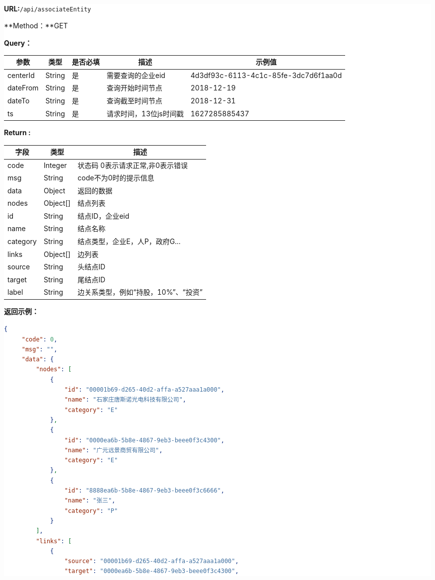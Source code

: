 **URL:**`/api/associateEntity`

**Method：**GET

**Query：**

| 参数     | 类型   | 是否必填 | 描述                   | 示例值                               |
| -------- | ------ | -------- | ---------------------- | ------------------------------------ |
| centerId | String | 是       | 需要查询的企业eid      | 4d3df93c-6113-4c1c-85fe-3dc7d6f1aa0d |
| dateFrom | String | 是       | 查询开始时间节点       | 2018-12-19                           |
| dateTo   | String | 是       | 查询截至时间节点       | 2018-12-31                           |
| ts       | String | 是       | 请求时间，13位js时间戳 | 1627285885437                        |

**Return :**

| 字段     | 类型     | 描述                                |
| -------- | -------- | ----------------------------------- |
| code     | Integer  | 状态码 0表示请求正常,非0表示错误    |
| msg      | String   | code不为0时的提示信息               |
| data     | Object   | 返回的数据                          |
| nodes    | Object[] | 结点列表                            |
| id       | String   | 结点ID，企业eid                     |
| name     | String   | 结点名称                            |
| category | String   | 结点类型，企业E，人P，政府G...      |
| links    | Object[] | 边列表                              |
| source   | String   | 头结点ID                            |
| target   | String   | 尾结点ID                            |
| label    | String   | 边关系类型，例如“持股，10%”、“投资” |

**返回示例：**

```json
{
     "code": 0,
     "msg": "",
     "data": {
         "nodes": [
             {
                 "id": "00001b69-d265-40d2-affa-a527aaa1a000",
                 "name": "石家庄唐斯诺光电科技有限公司",
                 "category": "E"
             },
             {
                 "id": "0000ea6b-5b8e-4867-9eb3-beee0f3c4300",
                 "name": "广元远景商贸有限公司",
                 "category": "E"
             },
             {
                 "id": "8888ea6b-5b8e-4867-9eb3-beee0f3c6666",
                 "name": "张三",
                 "category": "P"
             }
         ],
         "links": [
             {
                 "source": "00001b69-d265-40d2-affa-a527aaa1a000",
                 "target": "0000ea6b-5b8e-4867-9eb3-beee0f3c4300",
```
